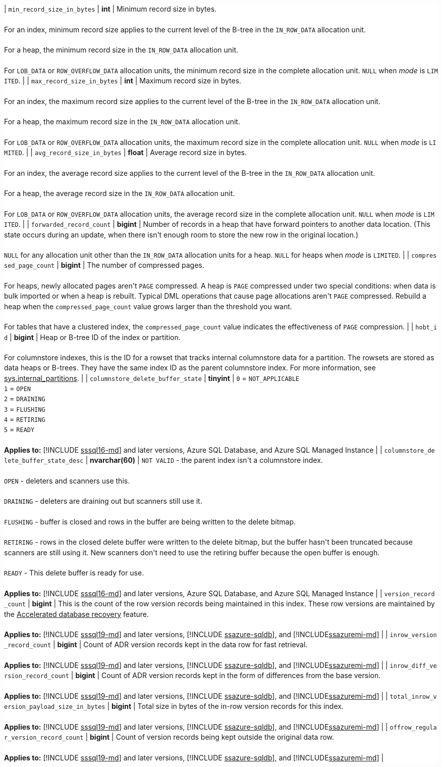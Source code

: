 | `min_record_size_in_bytes` | **int** | Minimum record size in bytes.<br /><br />For an index, minimum record size applies to the current level of the B-tree in the `IN_ROW_DATA` allocation unit.<br /><br />For a heap, the minimum record size in the `IN_ROW_DATA` allocation unit.<br /><br />For `LOB_DATA` or `ROW_OVERFLOW_DATA` allocation units, the minimum record size in the complete allocation unit. `NULL` when *mode* is `LIMITED`. |
| `max_record_size_in_bytes` | **int** | Maximum record size in bytes.<br /><br />For an index, the maximum record size applies to the current level of the B-tree in the `IN_ROW_DATA` allocation unit.<br /><br />For a heap, the maximum record size in the `IN_ROW_DATA` allocation unit.<br /><br />For `LOB_DATA` or `ROW_OVERFLOW_DATA` allocation units, the maximum record size in the complete allocation unit. `NULL` when *mode* is `LIMITED`. |
| `avg_record_size_in_bytes` | **float** | Average record size in bytes.<br /><br />For an index, the average record size applies to the current level of the B-tree in the `IN_ROW_DATA` allocation unit.<br /><br />For a heap, the average record size in the `IN_ROW_DATA` allocation unit.<br /><br />For `LOB_DATA` or `ROW_OVERFLOW_DATA` allocation units, the average record size in the complete allocation unit. `NULL` when *mode* is `LIMITED`. |
| `forwarded_record_count` | **bigint** | Number of records in a heap that have forward pointers to another data location. (This state occurs during an update, when there isn't enough room to store the new row in the original location.)<br /><br />`NULL` for any allocation unit other than the `IN_ROW_DATA` allocation units for a heap. `NULL` for heaps when *mode* is `LIMITED`. |
| `compressed_page_count` | **bigint** | The number of compressed pages.<br /><br />For heaps, newly allocated pages aren't `PAGE` compressed. A heap is `PAGE` compressed under two special conditions: when data is bulk imported or when a heap is rebuilt. Typical DML operations that cause page allocations aren't `PAGE` compressed. Rebuild a heap when the `compressed_page_count` value grows larger than the threshold you want.<br /><br />For tables that have a clustered index, the `compressed_page_count` value indicates the effectiveness of `PAGE` compression. |
| `hobt_id` | **bigint** | Heap or B-tree ID of the index or partition.<br /><br />For columnstore indexes, this is the ID for a rowset that tracks internal columnstore data for a partition. The rowsets are stored as data heaps or B-trees. They have the same index ID as the parent columnstore index. For more information, see [sys.internal_partitions](../system-catalog-views/sys-internal-partitions-transact-sql.md). |
| `columnstore_delete_buffer_state` | **tinyint** | `0` = `NOT_APPLICABLE`<br />`1` = `OPEN`<br />`2` = `DRAINING`<br />`3` = `FLUSHING`<br />`4` = `RETIRING`<br />`5` = `READY`<br /><br />**Applies to:** [!INCLUDE [sssql16-md](../../includes/sssql16-md.md)] and later versions, Azure SQL Database, and Azure SQL Managed Instance |
| `columnstore_delete_buffer_state_desc` | **nvarchar(60)** | `NOT VALID` - the parent index isn't a columnstore index.<br /><br />`OPEN` - deleters and scanners use this.<br /><br />`DRAINING` - deleters are draining out but scanners still use it.<br /><br />`FLUSHING` - buffer is closed and rows in the buffer are being written to the delete bitmap.<br /><br />`RETIRING` - rows in the closed delete buffer were written to the delete bitmap, but the buffer hasn't been truncated because scanners are still using it. New scanners don't need to use the retiring buffer because the open buffer is enough.<br /><br />`READY` - This delete buffer is ready for use.<br /><br />**Applies to:** [!INCLUDE [sssql16-md](../../includes/sssql16-md.md)] and later versions, Azure SQL Database, and Azure SQL Managed Instance |
| `version_record_count` | **bigint** | This is the count of the row version records being maintained in this index. These row versions are maintained by the [Accelerated database recovery](../accelerated-database-recovery-concepts.md) feature.<br /><br />**Applies to:** [!INCLUDE [sssql19-md](../../includes/sssql19-md.md)] and later versions, [!INCLUDE [ssazure-sqldb](../../includes/ssazure-sqldb.md)], and [!INCLUDE[ssazuremi-md](../../includes/ssazuremi-md.md)] |
| `inrow_version_record_count` | **bigint** | Count of ADR version records kept in the data row for fast retrieval.<br /><br />**Applies to:** [!INCLUDE [sssql19-md](../../includes/sssql19-md.md)] and later versions, [!INCLUDE [ssazure-sqldb](../../includes/ssazure-sqldb.md)], and [!INCLUDE[ssazuremi-md](../../includes/ssazuremi-md.md)] |
| `inrow_diff_version_record_count` | **bigint** | Count of ADR version records kept in the form of differences from the base version.<br /><br />**Applies to:** [!INCLUDE [sssql19-md](../../includes/sssql19-md.md)] and later versions, [!INCLUDE [ssazure-sqldb](../../includes/ssazure-sqldb.md)], and [!INCLUDE[ssazuremi-md](../../includes/ssazuremi-md.md)] |
| `total_inrow_version_payload_size_in_bytes` | **bigint** | Total size in bytes of the in-row version records for this index.<br /><br />**Applies to:** [!INCLUDE [sssql19-md](../../includes/sssql19-md.md)] and later versions, [!INCLUDE [ssazure-sqldb](../../includes/ssazure-sqldb.md)], and [!INCLUDE[ssazuremi-md](../../includes/ssazuremi-md.md)] |
| `offrow_regular_version_record_count` | **bigint** | Count of version records being kept outside the original data row.<br /><br />**Applies to:** [!INCLUDE [sssql19-md](../../includes/sssql19-md.md)] and later versions, [!INCLUDE [ssazure-sqldb](../../includes/ssazure-sqldb.md)], and [!INCLUDE[ssazuremi-md](../../includes/ssazuremi-md.md)] |
